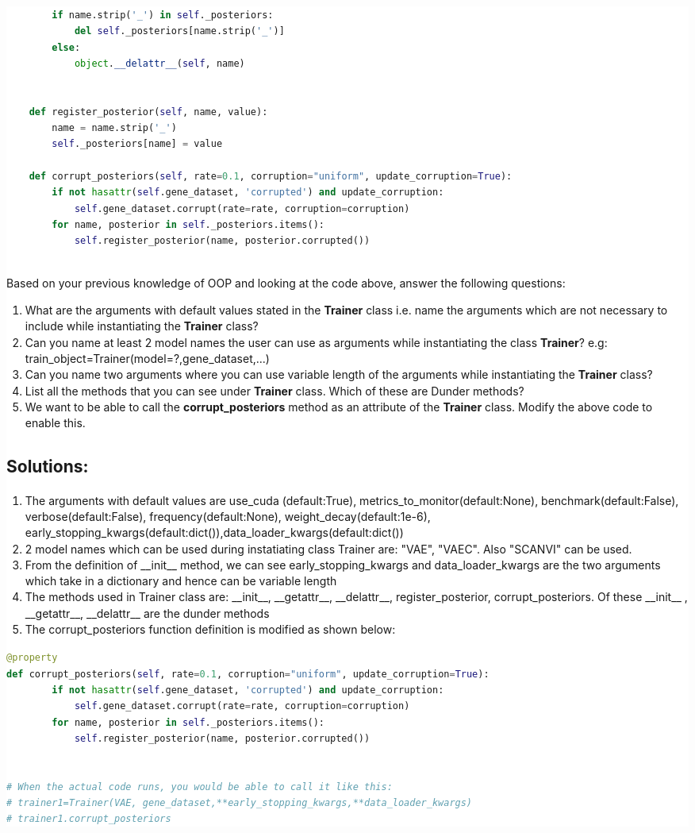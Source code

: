 ```python
        if name.strip('_') in self._posteriors:
            del self._posteriors[name.strip('_')]
        else:
            object.__delattr__(self, name)
            

    def register_posterior(self, name, value):
        name = name.strip('_')
        self._posteriors[name] = value

    def corrupt_posteriors(self, rate=0.1, corruption="uniform", update_corruption=True):
        if not hasattr(self.gene_dataset, 'corrupted') and update_corruption:
            self.gene_dataset.corrupt(rate=rate, corruption=corruption)
        for name, posterior in self._posteriors.items():
            self.register_posterior(name, posterior.corrupted())
            
```

Based on your previous knowledge of OOP and looking at the code above, answer the following questions:
1. What are the arguments with default values stated in the __Trainer__ class i.e. name the arguments which are not necessary to include while instantiating the __Trainer__ class?
2. Can you name at least 2 model names the user can use as arguments while instantiating the class __Trainer__? e.g: train_object=Trainer(model=?,gene_dataset,...)
3. Can you name two arguments where you can use variable length of the arguments while instantiating the __Trainer__ class?
4. List all the methods that you can see under __Trainer__ class. Which of these are Dunder methods?
5. We want to be able to call the __corrupt\_posteriors__ method as an attribute of the __Trainer__ class. Modify the above code to enable this.

## Solutions:
1. The arguments with default values are use_cuda (default:True), metrics_to_monitor(default:None), benchmark(default:False),                 verbose(default:False), frequency(default:None), weight_decay(default:1e-6), early_stopping_kwargs(default:dict()),data_loader_kwargs(default:dict())
2. 2 model names which can be used during instatiating class Trainer are: "VAE", "VAEC". Also "SCANVI" can be used.
3. From the definition of \_\_init\_\_ method, we can see early_stopping_kwargs and data_loader_kwargs are the two arguments which take in a dictionary and hence can be variable length
4. The methods used in Trainer class are: \_\_init\_\_, \_\_getattr\_\_, \_\_delattr\_\_, register\_posterior, corrupt\_posteriors. Of these \_\_init\_\_ , \_\_getattr\_\_, \_\_delattr\_\_ are the dunder methods
5. The corrupt_posteriors function definition is modified as shown below:



```python
@property
def corrupt_posteriors(self, rate=0.1, corruption="uniform", update_corruption=True):
        if not hasattr(self.gene_dataset, 'corrupted') and update_corruption:
            self.gene_dataset.corrupt(rate=rate, corruption=corruption)
        for name, posterior in self._posteriors.items():
            self.register_posterior(name, posterior.corrupted())
            
            
# When the actual code runs, you would be able to call it like this:
# trainer1=Trainer(VAE, gene_dataset,**early_stopping_kwargs,**data_loader_kwargs)
# trainer1.corrupt_posteriors
```
